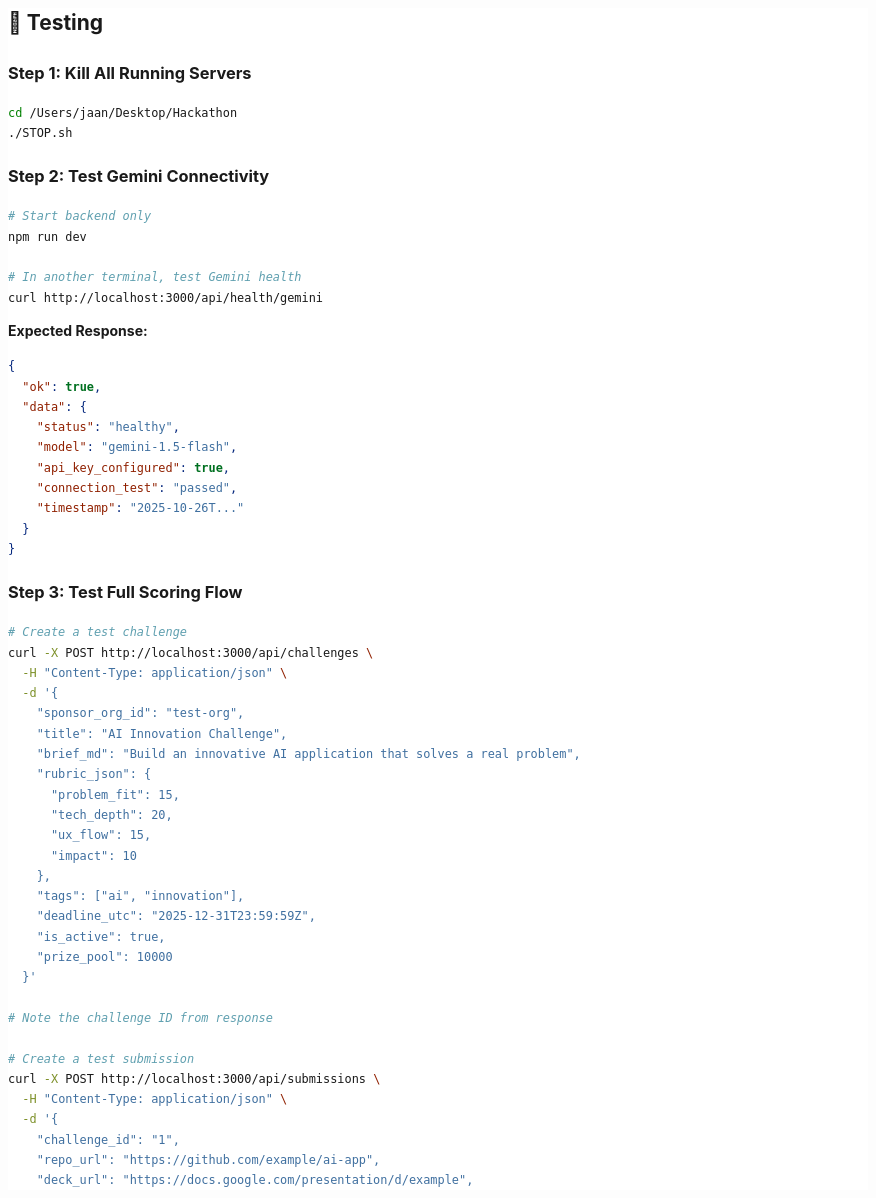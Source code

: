 
## 🧪 Testing

### **Step 1: Kill All Running Servers**

```bash
cd /Users/jaan/Desktop/Hackathon
./STOP.sh
```

### **Step 2: Test Gemini Connectivity**

```bash
# Start backend only
npm run dev

# In another terminal, test Gemini health
curl http://localhost:3000/api/health/gemini
```

**Expected Response:**
```json
{
  "ok": true,
  "data": {
    "status": "healthy",
    "model": "gemini-1.5-flash",
    "api_key_configured": true,
    "connection_test": "passed",
    "timestamp": "2025-10-26T..."
  }
}
```

### **Step 3: Test Full Scoring Flow**

```bash
# Create a test challenge
curl -X POST http://localhost:3000/api/challenges \
  -H "Content-Type: application/json" \
  -d '{
    "sponsor_org_id": "test-org",
    "title": "AI Innovation Challenge",
    "brief_md": "Build an innovative AI application that solves a real problem",
    "rubric_json": {
      "problem_fit": 15,
      "tech_depth": 20,
      "ux_flow": 15,
      "impact": 10
    },
    "tags": ["ai", "innovation"],
    "deadline_utc": "2025-12-31T23:59:59Z",
    "is_active": true,
    "prize_pool": 10000
  }'

# Note the challenge ID from response

# Create a test submission
curl -X POST http://localhost:3000/api/submissions \
  -H "Content-Type: application/json" \
  -d '{
    "challenge_id": "1",
    "repo_url": "https://github.com/example/ai-app",
    "deck_url": "https://docs.google.com/presentation/d/example",
```